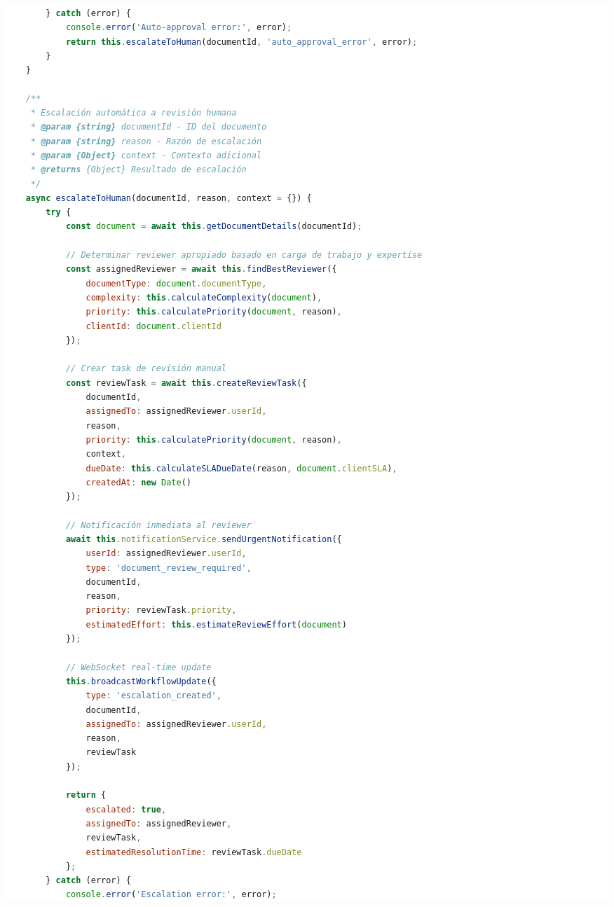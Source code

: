 ```javascript
        } catch (error) {
            console.error('Auto-approval error:', error);
            return this.escalateToHuman(documentId, 'auto_approval_error', error);
        }
    }
    
    /**
     * Escalación automática a revisión humana
     * @param {string} documentId - ID del documento
     * @param {string} reason - Razón de escalación
     * @param {Object} context - Contexto adicional
     * @returns {Object} Resultado de escalación
     */
    async escalateToHuman(documentId, reason, context = {}) {
        try {
            const document = await this.getDocumentDetails(documentId);
            
            // Determinar reviewer apropiado basado en carga de trabajo y expertise
            const assignedReviewer = await this.findBestReviewer({
                documentType: document.documentType,
                complexity: this.calculateComplexity(document),
                priority: this.calculatePriority(document, reason),
                clientId: document.clientId
            });
            
            // Crear task de revisión manual
            const reviewTask = await this.createReviewTask({
                documentId,
                assignedTo: assignedReviewer.userId,
                reason,
                priority: this.calculatePriority(document, reason),
                context,
                dueDate: this.calculateSLADueDate(reason, document.clientSLA),
                createdAt: new Date()
            });
            
            // Notificación inmediata al reviewer
            await this.notificationService.sendUrgentNotification({
                userId: assignedReviewer.userId,
                type: 'document_review_required',
                documentId,
                reason,
                priority: reviewTask.priority,
                estimatedEffort: this.estimateReviewEffort(document)
            });
            
            // WebSocket real-time update
            this.broadcastWorkflowUpdate({
                type: 'escalation_created',
                documentId,
                assignedTo: assignedReviewer.userId,
                reason,
                reviewTask
            });
            
            return {
                escalated: true,
                assignedTo: assignedReviewer,
                reviewTask,
                estimatedResolutionTime: reviewTask.dueDate
            };
        } catch (error) {
            console.error('Escalation error:', error);
```